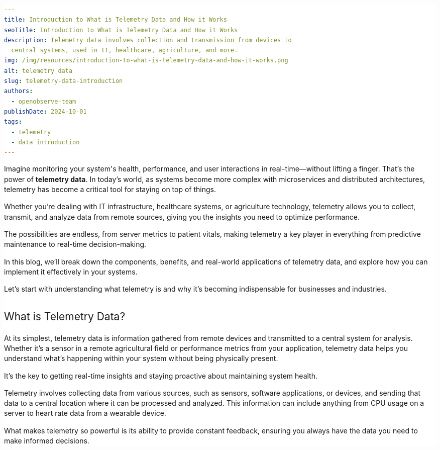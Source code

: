 ```yaml
---
title: Introduction to What is Telemetry Data and How it Works
seoTitle: Introduction to What is Telemetry Data and How it Works
description: Telemetry data involves collection and transmission from devices to
  central systems, used in IT, healthcare, agriculture, and more.
img: /img/resources/introduction-to-what-is-telemetry-data-and-how-it-works.png
alt: telemetry data
slug: telemetry-data-introduction
authors:
  - openobserve-team
publishDate: 2024-10-01
tags:
  - telemetry
  - data introduction
---
```

<p><span style="font-weight: 400;">Imagine monitoring your system's health, performance, and user interactions in real-time&mdash;without lifting a finger. That&rsquo;s the power of </span><strong>telemetry data</strong><span style="font-weight: 400;">. In today&rsquo;s world, as systems become more complex with microservices and distributed architectures, telemetry has become a critical tool for staying on top of things.&nbsp;</span></p>

<p><span style="font-weight: 400;">Whether you&rsquo;re dealing with IT infrastructure, healthcare systems, or agriculture technology, telemetry allows you to collect, transmit, and analyze data from remote sources, giving you the insights you need to optimize performance.</span></p>

<p><span style="font-weight: 400;">The possibilities are endless, from server metrics to patient vitals, making telemetry a key player in everything from predictive maintenance to real-time decision-making.</span></p>

<p><span style="font-weight: 400;">In this blog, we&rsquo;ll break down the components, benefits, and real-world applications of telemetry data, and explore how you can implement it effectively in your systems.&nbsp;</span></p>

<p><span style="font-weight: 400;">Let&rsquo;s start with understanding what telemetry is and why it&rsquo;s becoming indispensable for businesses and industries.</span></p>

<h2><span style="font-weight: 400;">What is Telemetry Data?</span></h2>

<p><span style="font-weight: 400;">At its simplest, telemetry data is information gathered from remote devices and transmitted to a central system for analysis. Whether it&rsquo;s a sensor in a remote agricultural field or performance metrics from your application, telemetry data helps you understand what&rsquo;s happening within your system without being physically present.&nbsp;</span></p>

<p><span style="font-weight: 400;">It&rsquo;s the key to getting real-time insights and staying proactive about maintaining system health.</span></p>

<p><span style="font-weight: 400;">Telemetry involves collecting data from various sources, such as sensors, software applications, or devices, and sending that data to a central location where it can be processed and analyzed. This information can include anything from CPU usage on a server to heart rate data from a wearable device.&nbsp;</span></p>

<p><span style="font-weight: 400;">What makes telemetry so powerful is its ability to provide constant feedback, ensuring you always have the data you need to make informed decisions.</span></p>
